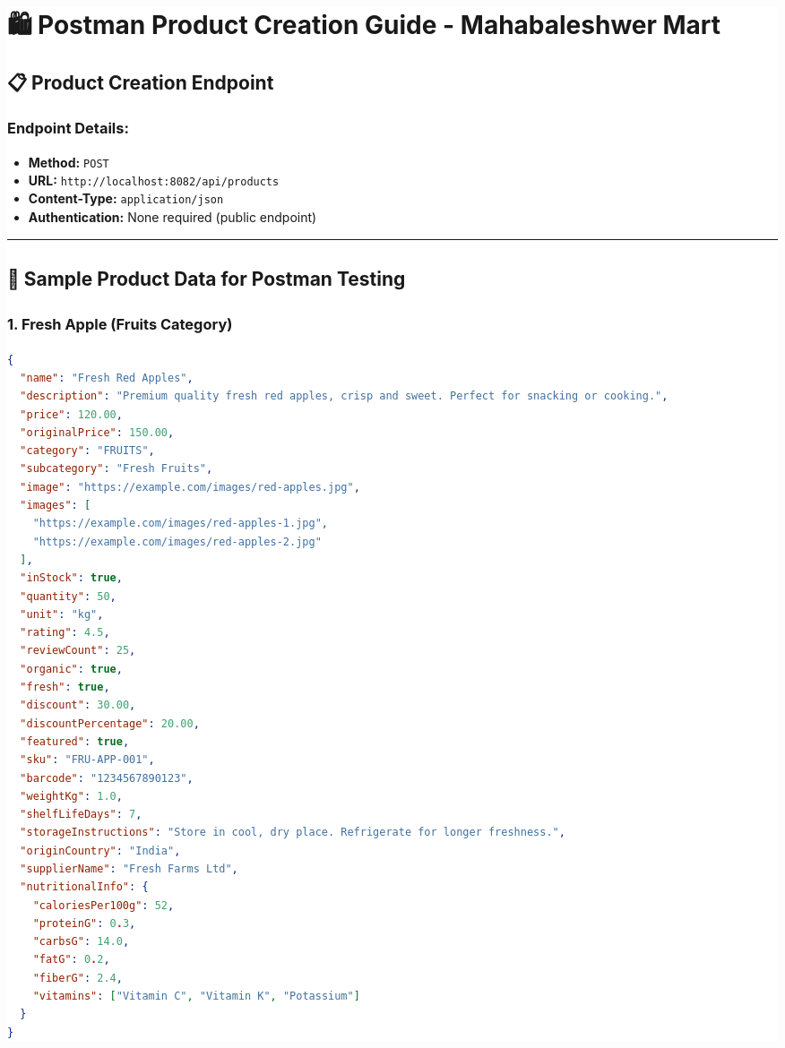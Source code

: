 # 🛍️ **Postman Product Creation Guide - Mahabaleshwer Mart**

## **📋 Product Creation Endpoint**

### **Endpoint Details:**
- **Method:** `POST`
- **URL:** `http://localhost:8082/api/products`
- **Content-Type:** `application/json`
- **Authentication:** None required (public endpoint)

---

## **🍎 Sample Product Data for Postman Testing**

### **1. Fresh Apple (Fruits Category)**
```json
{
  "name": "Fresh Red Apples",
  "description": "Premium quality fresh red apples, crisp and sweet. Perfect for snacking or cooking.",
  "price": 120.00,
  "originalPrice": 150.00,
  "category": "FRUITS",
  "subcategory": "Fresh Fruits",
  "image": "https://example.com/images/red-apples.jpg",
  "images": [
    "https://example.com/images/red-apples-1.jpg",
    "https://example.com/images/red-apples-2.jpg"
  ],
  "inStock": true,
  "quantity": 50,
  "unit": "kg",
  "rating": 4.5,
  "reviewCount": 25,
  "organic": true,
  "fresh": true,
  "discount": 30.00,
  "discountPercentage": 20.00,
  "featured": true,
  "sku": "FRU-APP-001",
  "barcode": "1234567890123",
  "weightKg": 1.0,
  "shelfLifeDays": 7,
  "storageInstructions": "Store in cool, dry place. Refrigerate for longer freshness.",
  "originCountry": "India",
  "supplierName": "Fresh Farms Ltd",
  "nutritionalInfo": {
    "caloriesPer100g": 52,
    "proteinG": 0.3,
    "carbsG": 14.0,
    "fatG": 0.2,
    "fiberG": 2.4,
    "vitamins": ["Vitamin C", "Vitamin K", "Potassium"]
  }
}
```
